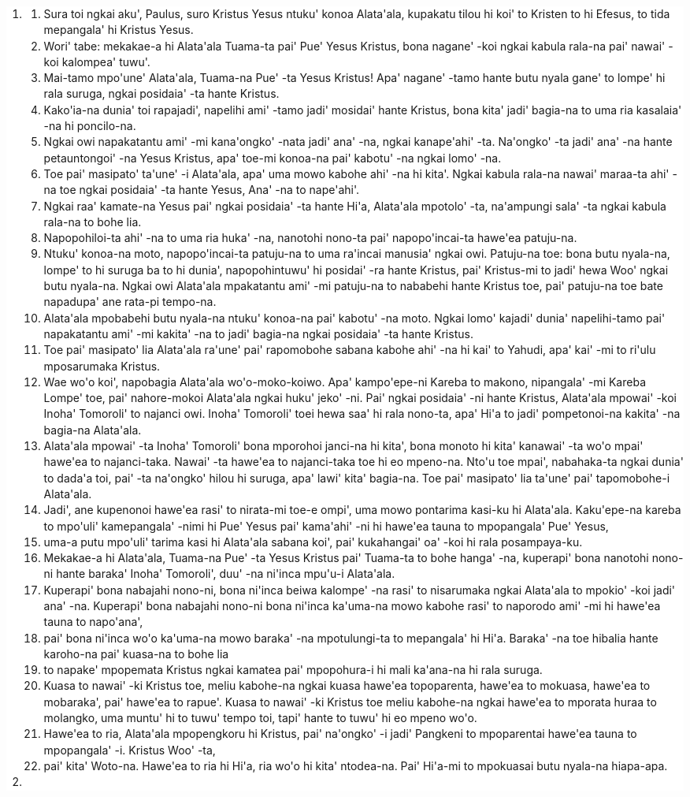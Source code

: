 <ol>
  <li>
    <ol>
      <li>Sura toi ngkai aku', Paulus, suro Kristus Yesus ntuku' konoa Alata'ala, kupakatu tilou hi koi' to Kristen to hi Efesus, to tida mepangala' hi Kristus Yesus.</li>
      <li>Wori' tabe: mekakae-a hi Alata'ala Tuama-ta pai' Pue' Yesus Kristus, bona nagane' -koi ngkai kabula rala-na pai' nawai' -koi kalompea' tuwu'.</li>
      <li>Mai-tamo mpo'une' Alata'ala, Tuama-na Pue' -ta Yesus Kristus! Apa' nagane' -tamo hante butu nyala gane' to lompe' hi rala suruga, ngkai posidaia' -ta hante Kristus.</li>
      <li>Kako'ia-na dunia' toi rapajadi', napelihi ami' -tamo jadi' mosidai' hante Kristus, bona kita' jadi' bagia-na to uma ria kasalaia' -na hi poncilo-na.</li>
      <li>Ngkai owi napakatantu ami' -mi kana'ongko' -nata jadi' ana' -na, ngkai kanape'ahi' -ta. Na'ongko' -ta jadi' ana' -na hante petauntongoi' -na Yesus Kristus, apa' toe-mi konoa-na pai' kabotu' -na ngkai lomo' -na.</li>
      <li>Toe pai' masipato' ta'une' -i Alata'ala, apa' uma mowo kabohe ahi' -na hi kita'. Ngkai kabula rala-na nawai' maraa-ta ahi' -na toe ngkai posidaia' -ta hante Yesus, Ana' -na to nape'ahi'.</li>
      <li>Ngkai raa' kamate-na Yesus pai' ngkai posidaia' -ta hante Hi'a, Alata'ala mpotolo' -ta, na'ampungi sala' -ta ngkai kabula rala-na to bohe lia.</li>
      <li>Napopohiloi-ta ahi' -na to uma ria huka' -na, nanotohi nono-ta pai' napopo'incai-ta hawe'ea patuju-na.</li>
      <li>Ntuku' konoa-na moto, napopo'incai-ta patuju-na to uma ra'incai manusia' ngkai owi. Patuju-na toe: bona butu nyala-na, lompe' to hi suruga ba to hi dunia', napopohintuwu' hi posidai' -ra hante Kristus, pai' Kristus-mi to jadi' hewa Woo' ngkai butu nyala-na. Ngkai owi Alata'ala mpakatantu ami' -mi patuju-na to nababehi hante Kristus toe, pai' patuju-na toe bate napadupa' ane rata-pi tempo-na.</li>
      <li>Alata'ala mpobabehi butu nyala-na ntuku' konoa-na pai' kabotu' -na moto. Ngkai lomo' kajadi' dunia' napelihi-tamo pai' napakatantu ami' -mi kakita' -na to jadi' bagia-na ngkai posidaia' -ta hante Kristus.</li>
      <li>Toe pai' masipato' lia Alata'ala ra'une' pai' rapomobohe sabana kabohe ahi' -na hi kai' to Yahudi, apa' kai' -mi to ri'ulu mposarumaka Kristus.</li>
      <li>Wae wo'o koi', napobagia Alata'ala wo'o-moko-koiwo. Apa' kampo'epe-ni Kareba to makono, nipangala' -mi Kareba Lompe' toe, pai' nahore-mokoi Alata'ala ngkai huku' jeko' -ni. Pai' ngkai posidaia' -ni hante Kristus, Alata'ala mpowai' -koi Inoha' Tomoroli' to najanci owi. Inoha' Tomoroli' toei hewa saa' hi rala nono-ta, apa' Hi'a to jadi' pompetonoi-na kakita' -na bagia-na Alata'ala.</li>
      <li>Alata'ala mpowai' -ta Inoha' Tomoroli' bona mporohoi janci-na hi kita', bona monoto hi kita' kanawai' -ta wo'o mpai' hawe'ea to najanci-taka. Nawai' -ta hawe'ea to najanci-taka toe hi eo mpeno-na. Nto'u toe mpai', nabahaka-ta ngkai dunia' to dada'a toi, pai' -ta na'ongko' hilou hi suruga, apa' lawi' kita' bagia-na. Toe pai' masipato' lia ta'une' pai' tapomobohe-i Alata'ala.</li>
      <li>Jadi', ane kupenonoi hawe'ea rasi' to nirata-mi toe-e ompi', uma mowo pontarima kasi-ku hi Alata'ala. Kaku'epe-na kareba to mpo'uli' kamepangala' -nimi hi Pue' Yesus pai' kama'ahi' -ni hi hawe'ea tauna to mpopangala' Pue' Yesus,</li>
      <li>uma-a putu mpo'uli' tarima kasi hi Alata'ala sabana koi', pai' kukahangai' oa' -koi hi rala posampaya-ku.</li>
      <li>Mekakae-a hi Alata'ala, Tuama-na Pue' -ta Yesus Kristus pai' Tuama-ta to bohe hanga' -na, kuperapi' bona nanotohi nono-ni hante baraka' Inoha' Tomoroli', duu' -na ni'inca mpu'u-i Alata'ala.</li>
      <li>Kuperapi' bona nabajahi nono-ni, bona ni'inca beiwa kalompe' -na rasi' to nisarumaka ngkai Alata'ala to mpokio' -koi jadi' ana' -na. Kuperapi' bona nabajahi nono-ni bona ni'inca ka'uma-na mowo kabohe rasi' to naporodo ami' -mi hi hawe'ea tauna to napo'ana',</li>
      <li>pai' bona ni'inca wo'o ka'uma-na mowo baraka' -na mpotulungi-ta to mepangala' hi Hi'a. Baraka' -na toe hibalia hante karoho-na pai' kuasa-na to bohe lia</li>
      <li>to napake' mpopemata Kristus ngkai kamatea pai' mpopohura-i hi mali ka'ana-na hi rala suruga.</li>
      <li>Kuasa to nawai' -ki Kristus toe, meliu kabohe-na ngkai kuasa hawe'ea topoparenta, hawe'ea to mokuasa, hawe'ea to mobaraka', pai' hawe'ea to rapue'. Kuasa to nawai' -ki Kristus toe meliu kabohe-na ngkai hawe'ea to mporata huraa to molangko, uma muntu' hi to tuwu' tempo toi, tapi' hante to tuwu' hi eo mpeno wo'o.</li>
      <li>Hawe'ea to ria, Alata'ala mpopengkoru hi Kristus, pai' na'ongko' -i jadi' Pangkeni to mpoparentai hawe'ea tauna to mpopangala' -i. Kristus Woo' -ta,</li>
      <li>pai' kita' Woto-na. Hawe'ea to ria hi Hi'a, ria wo'o hi kita' ntodea-na. Pai' Hi'a-mi to mpokuasai butu nyala-na hiapa-apa.</li>
    </ol>
  </li>
  <li>
    <ol>